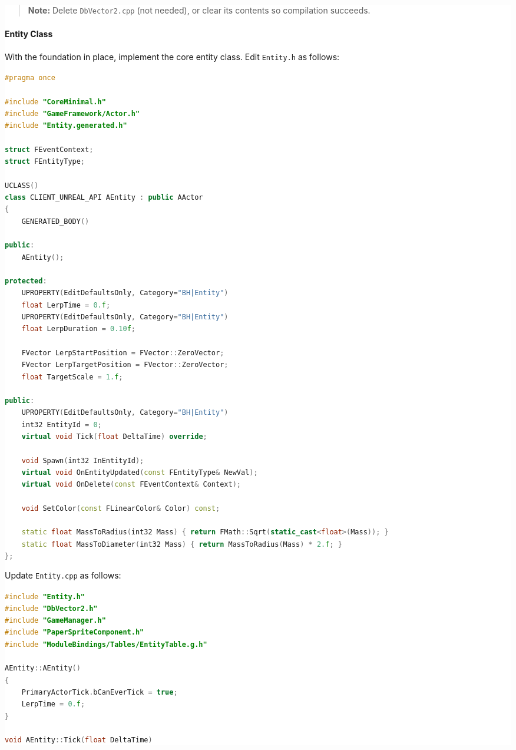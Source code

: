> **Note:** Delete `DbVector2.cpp` (not needed), or clear its contents so compilation succeeds.

#### Entity Class

With the foundation in place, implement the core entity class. Edit `Entity.h` as follows:

```cpp
#pragma once

#include "CoreMinimal.h"
#include "GameFramework/Actor.h"
#include "Entity.generated.h"

struct FEventContext;
struct FEntityType;

UCLASS()
class CLIENT_UNREAL_API AEntity : public AActor
{
    GENERATED_BODY()

public:
    AEntity();

protected:
    UPROPERTY(EditDefaultsOnly, Category="BH|Entity")
    float LerpTime = 0.f;
    UPROPERTY(EditDefaultsOnly, Category="BH|Entity")
    float LerpDuration = 0.10f;
    
    FVector LerpStartPosition = FVector::ZeroVector;
    FVector LerpTargetPosition = FVector::ZeroVector;
    float TargetScale = 1.f;

public:
    UPROPERTY(EditDefaultsOnly, Category="BH|Entity")
    int32 EntityId = 0;
    virtual void Tick(float DeltaTime) override;
    
    void Spawn(int32 InEntityId);
    virtual void OnEntityUpdated(const FEntityType& NewVal);
    virtual void OnDelete(const FEventContext& Context);
    
    void SetColor(const FLinearColor& Color) const;
    
    static float MassToRadius(int32 Mass) { return FMath::Sqrt(static_cast<float>(Mass)); }
    static float MassToDiameter(int32 Mass) { return MassToRadius(Mass) * 2.f; }
};
```

Update `Entity.cpp` as follows:

```cpp
#include "Entity.h"
#include "DbVector2.h"
#include "GameManager.h"
#include "PaperSpriteComponent.h"
#include "ModuleBindings/Tables/EntityTable.g.h"

AEntity::AEntity()
{
    PrimaryActorTick.bCanEverTick = true;
    LerpTime = 0.f;
}

void AEntity::Tick(float DeltaTime)
```